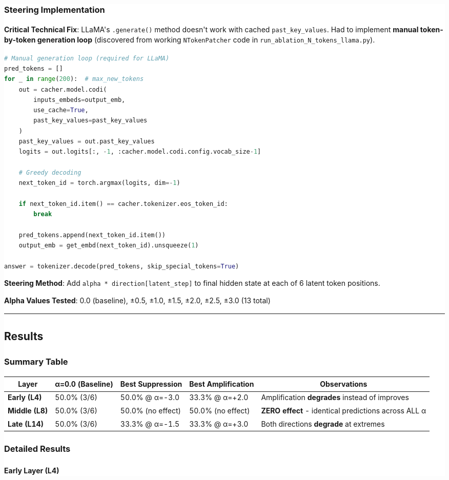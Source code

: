 ### Steering Implementation

**Critical Technical Fix**: LLaMA's `.generate()` method doesn't work with cached `past_key_values`. Had to implement **manual token-by-token generation loop** (discovered from working `NTokenPatcher` code in `run_ablation_N_tokens_llama.py`).

```python
# Manual generation loop (required for LLaMA)
pred_tokens = []
for _ in range(200):  # max_new_tokens
    out = cacher.model.codi(
        inputs_embeds=output_emb,
        use_cache=True,
        past_key_values=past_key_values
    )
    past_key_values = out.past_key_values
    logits = out.logits[:, -1, :cacher.model.codi.config.vocab_size-1]

    # Greedy decoding
    next_token_id = torch.argmax(logits, dim=-1)

    if next_token_id.item() == cacher.tokenizer.eos_token_id:
        break

    pred_tokens.append(next_token_id.item())
    output_emb = get_embd(next_token_id).unsqueeze(1)

answer = tokenizer.decode(pred_tokens, skip_special_tokens=True)
```

**Steering Method**: Add `alpha * direction[latent_step]` to final hidden state at each of 6 latent token positions.

**Alpha Values Tested**: 0.0 (baseline), ±0.5, ±1.0, ±1.5, ±2.0, ±2.5, ±3.0 (13 total)

---

## Results

### Summary Table

| Layer | α=0.0 (Baseline) | Best Suppression | Best Amplification | Observations |
|-------|------------------|------------------|-------------------|--------------|
| **Early (L4)** | 50.0% (3/6) | 50.0% @ α=-3.0 | 33.3% @ α=+2.0 | Amplification **degrades** instead of improves |
| **Middle (L8)** | 50.0% (3/6) | 50.0% (no effect) | 50.0% (no effect) | **ZERO effect** - identical predictions across ALL α |
| **Late (L14)** | 50.0% (3/6) | 33.3% @ α=-1.5 | 33.3% @ α=+3.0 | Both directions **degrade** at extremes |

### Detailed Results

#### Early Layer (L4)
